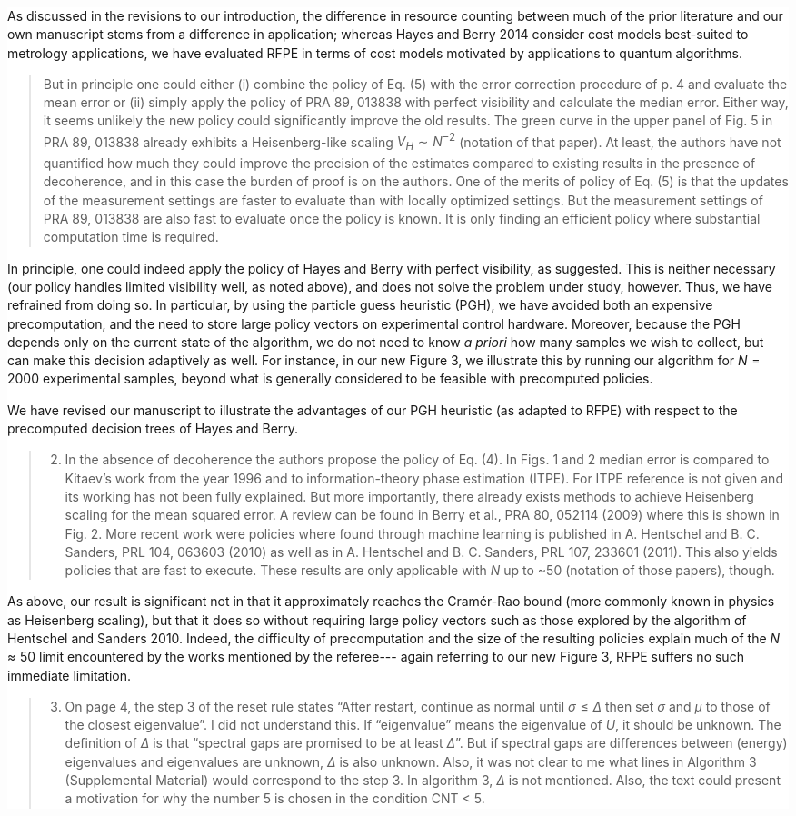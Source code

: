 As discussed in the revisions to our introduction, the difference in resource counting between much of the prior literature and our own manuscript stems from a difference in application; whereas Hayes and Berry 2014 consider cost models best-suited to metrology applications, we have evaluated RFPE in terms of cost models motivated by applications to quantum algorithms.

> But in principle one could either (i) combine the policy of Eq. (5) with the error correction procedure of p. 4 and evaluate the mean error or (ii) simply apply the policy of PRA 89, 013838 with perfect visibility and calculate the median error. Either way, it seems unlikely the new policy could significantly improve the old results. The green curve in the upper panel of Fig. 5 in PRA 89, 013838 already exhibits a Heisenberg-like scaling $V_H \sim N^{−2}$ (notation of that paper). At least, the authors have not quantified how much they could improve the precision of the estimates compared to existing results in the presence of decoherence, and in this case the burden of proof is on the authors.
> One of the merits of policy of Eq. (5) is that the updates of the measurement settings are faster to evaluate than with locally optimized settings. But the measurement settings of PRA 89, 013838 are also fast to evaluate once the policy is known. It is only finding an efficient policy where substantial computation time is required. 

In principle, one could indeed apply the policy of Hayes and Berry with perfect visibility, as suggested. This is neither necessary (our policy handles limited visibility well, as noted above), and does not solve the problem under study, however. Thus, we have refrained from doing so. In particular, by using the particle guess heuristic (PGH), we have avoided both an expensive precomputation, and the need to store large policy vectors on experimental control hardware. Moreover, because the PGH depends only on the current state of the algorithm, we do not need to know *a priori* how many samples we wish to collect, but can make this decision adaptively as well.
For instance, in our new Figure 3, we illustrate this by running our algorithm for $N = 2000$ experimental samples, beyond what is generally considered to be feasible with precomputed policies.

We have revised our manuscript to illustrate the advantages of our PGH heuristic (as adapted to RFPE) with respect to the precomputed decision trees of Hayes and Berry.

> 2)  In the absence of decoherence the authors propose the policy of Eq. (4). In Figs. 1 and 2 median error is compared to Kitaev’s work from the year 1996 and to information-theory phase estimation (ITPE). For ITPE reference is not given and its working has not been fully explained. But more importantly, there already exists methods to achieve Heisenberg scaling for the mean squared error. A review can be found in Berry et al., PRA 80, 052114 (2009) where this is shown in Fig. 2. More recent work were policies where found through machine learning is published in A. Hentschel and B. C. Sanders, PRL 104, 063603 (2010) as well as in A. Hentschel and B. C. Sanders, PRL 107, 233601 (2011). This also yields policies that are fast to execute. These results are only applicable with $N$ up to ~50 (notation of those papers), though.

As above, our result is significant not in that it approximately reaches the Cramér-Rao bound (more commonly known in physics as Heisenberg scaling), but that it does so without requiring large policy vectors such as those explored by the algorithm of Hentschel and Sanders 2010. Indeed, the difficulty of precomputation and the size of the resulting policies explain much of the $N \approx 50$ limit encountered by the works mentioned by the referee--- again referring to our new Figure 3, RFPE suffers no such immediate limitation.

> 3) On page 4, the step 3 of the reset rule states “After restart, continue as normal until $\sigma \le \Delta$ then set $\sigma$ and $\mu$ to those of the closest eigenvalue”. I did not understand this. If “eigenvalue” means the eigenvalue of $U$, it should be unknown. The definition of $\Delta$ is that “spectral gaps are promised to be at least $\Delta$”. But if spectral gaps are differences between (energy) eigenvalues and eigenvalues are unknown, $\Delta$ is also unknown. Also, it was not clear to me what lines in Algorithm 3 (Supplemental Material) would correspond to the step 3. In algorithm 3, $\Delta$ is not mentioned. Also, the text could present a motivation for why the number 5 is chosen in the condition CNT < 5.
